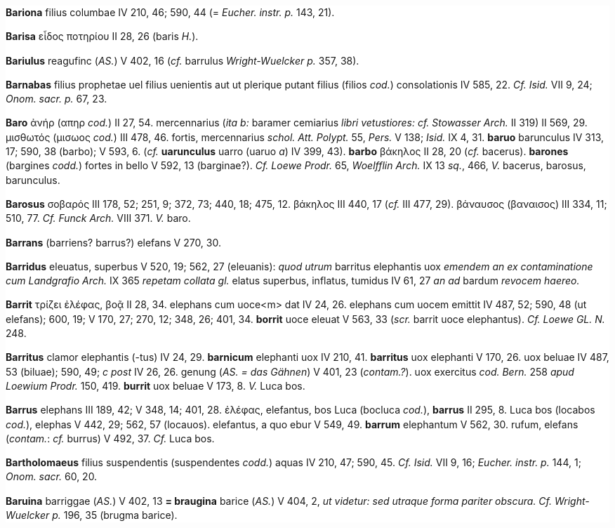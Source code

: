 **Bariona** filius columbae IV 210, 46; 590, 44 (= *Eucher. instr. p.*
143, 21).

**Barisa** εἶδος ποτηρίου II 28, 26 (baris *H.*).

**Bariulus** reagufinc (*AS.*) V 402, 16 (*cf.* barrulus
*Wright-Wuelcker p.* 357, 38).

**Barnabas** filius prophetae uel filius uenientis aut ut plerique
putant filius (filios *cod.*) consolationis IV 585, 22. *Cf. Isid.* VII
9, 24; *Onom. sacr. p.* 67, 23.

**Baro** ἀνήρ (απηρ *cod.*) II 27, 54. mercennarius (*ita b:* baramer
cemiarius *libri vetustiores: cf. Stowasser Arch.* II 319) II 569, 29.
μισθωτός (μισωος *cod.*) III 478, 46. fortis, mercennarius *schol. Att.
Polypt.* 55, *Pers.* V 138; *Isid.* IX 4, 31. **baruo** barunculus IV
313, 17; 590, 38 (barbo); V 593, 6. (*cf.* **uarunculus** uarro (uaruo
*a*) IV 399, 43). **barbo** βάκηλος II 28, 20 (*cf.* bacerus).
**barones** (bargines *codd.*) fortes in bello V 592, 13 (barginae?).
*Cf. Loewe Prodr.* 65, *Woelfflin Arch.* IX 13 *sq.*, 466, *V.* bacerus,
barosus, barunculus.

**Barosus** σοβαρός III 178, 52; 251, 9; 372, 73; 440, 18; 475, 12.
βάκηλος III 440, 17 (*cf.* III 477, 29). βάναυσος (βαναισος) III 334,
11; 510, 77. *Cf. Funck Arch.* VIII 371. *V.* baro.

**Barrans** (barriens? barrus?) elefans V 270, 30.

**Barridus** eleuatus, superbus V 520, 19; 562, 27 (eleuanis): *quod
utrum* barritus elephantis uox *emendem an ex contaminatione cum
Landgrafio Arch.* IX 365 *repetam collata gl.* elatus superbus,
inflatus, tumidus IV 61, 27 *an ad* bardum *revocem haereo.*

**Barrit** τρίζει ἐλέφας, βοᾷ II 28, 34. elephans cum uoce\<m\> dat IV
24, 26. elephans cum uocem emittit IV 487, 52; 590, 48 (ut elefans);
600, 19; V 170, 27; 270, 12; 348, 26; 401, 34. **borrit** uoce eleuat V
563, 33 (*scr.* barrit uoce elephantus). *Cf. Loewe GL. N.* 248.

**Barritus** clamor elephantis (-tus) IV 24, 29. **barnicum** elephanti
uox IV 210, 41. **barritus** uox elephanti V 170, 26. uox beluae IV 487,
53 (biluae); 590, 49; *c post* IV 26, 26. genung (*AS. = das Gähnen*) V
401, 23 (*contam.?*). uox exercitus *cod. Bern.* 258 *apud Loewium
Prodr.* 150, 419. **burrit** uox beluae V 173, 8. *V.* Luca bos.

**Barrus** elephans III 189, 42; V 348, 14; 401, 28. ἐλέφας, elefantus,
bos Luca (bocluca *cod.*), **barrus** II 295, 8. Luca bos (locabos
*cod.*), elephas V 442, 29; 562, 57 (locauos). elefantus, a quo ebur V
549, 49. **barrum** elephantum V 562, 30. rufum, elefans (*contam.*: *cf.*
burrus) V 492, 37. *Cf.* Luca bos.

**Bartholomaeus** filius suspendentis (suspendentes *codd.*) aquas IV
210, 47; 590, 45. *Cf. Isid.* VII 9, 16; *Eucher. instr. p.* 144, 1;
*Onom. sacr.* 60, 20.

**Baruina** barriggae (*AS.*) V 402, 13 **= braugina** barice (*AS.*) V
404, 2, *ut videtur: sed utraque forma pariter obscura. Cf.
Wright-Wuelcker p.* 196, 35 (brugma barice).
